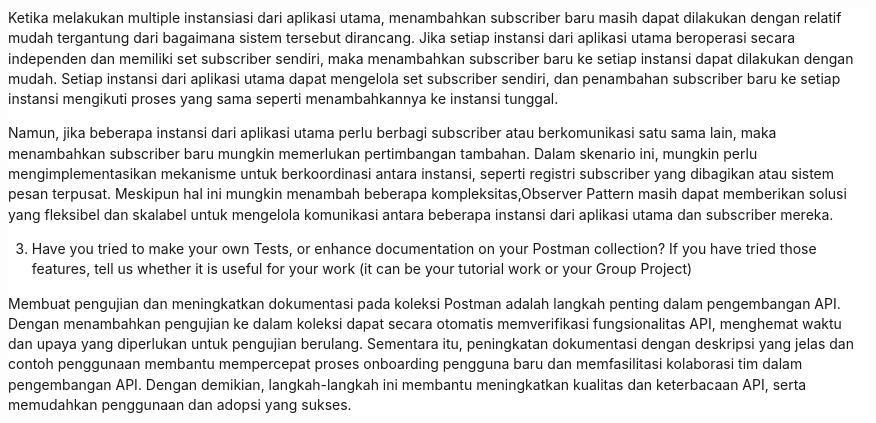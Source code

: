 Ketika melakukan multiple instansiasi dari aplikasi utama, menambahkan subscriber baru masih dapat dilakukan dengan relatif mudah tergantung dari bagaimana sistem tersebut dirancang. Jika setiap instansi dari aplikasi utama beroperasi secara independen dan memiliki set subscriber sendiri, maka menambahkan subscriber baru ke setiap instansi dapat dilakukan dengan mudah. Setiap instansi dari aplikasi utama dapat mengelola set subscriber sendiri, dan penambahan subscriber baru ke setiap instansi mengikuti proses yang sama seperti menambahkannya ke instansi tunggal.

Namun, jika beberapa instansi dari aplikasi utama perlu berbagi subscriber atau berkomunikasi satu sama lain, maka menambahkan subscriber baru mungkin memerlukan pertimbangan tambahan. Dalam skenario ini, mungkin perlu mengimplementasikan mekanisme untuk berkoordinasi antara instansi, seperti registri subscriber yang dibagikan atau sistem pesan terpusat. Meskipun hal ini mungkin menambah beberapa kompleksitas,Observer Pattern masih dapat memberikan solusi yang fleksibel dan skalabel untuk mengelola komunikasi antara beberapa instansi dari aplikasi utama dan subscriber mereka.

3. Have you tried to make your own Tests, or enhance documentation on your Postman collection? If you have tried those features, tell us whether it is useful for your work (it can be your tutorial work or your Group Project)

Membuat pengujian dan meningkatkan dokumentasi pada koleksi Postman adalah langkah penting dalam pengembangan API. Dengan menambahkan pengujian ke dalam koleksi dapat secara otomatis memverifikasi fungsionalitas API, menghemat waktu dan upaya yang diperlukan untuk pengujian berulang. Sementara itu, peningkatan dokumentasi dengan deskripsi yang jelas dan contoh penggunaan membantu mempercepat proses onboarding pengguna baru dan memfasilitasi kolaborasi tim dalam pengembangan API. Dengan demikian, langkah-langkah ini membantu meningkatkan kualitas dan keterbacaan API, serta memudahkan penggunaan dan adopsi yang sukses.







